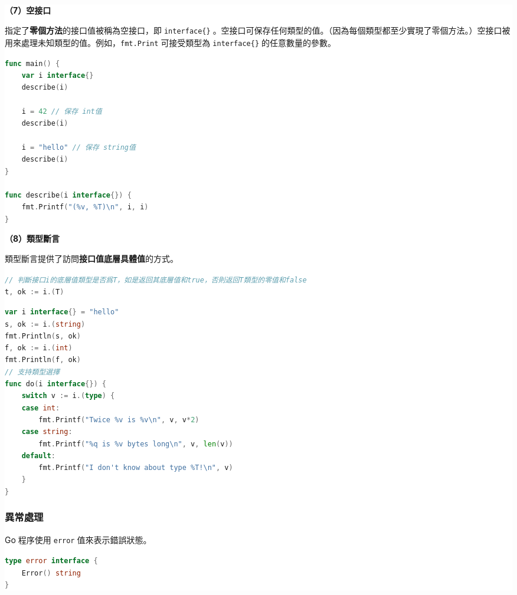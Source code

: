 **（7）空接口**

指定了**零個方法**的接口值被稱為空接口，即 `interface{}` 。空接口可保存任何類型的值。（因為每個類型都至少實現了零個方法。）空接口被用來處理未知類型的值。例如，`fmt.Print` 可接受類型為 `interface{}` 的任意數量的參數。

```go
func main() {
	var i interface{}
	describe(i)

	i = 42 // 保存 int值
	describe(i)

	i = "hello" // 保存 string值
	describe(i)
}

func describe(i interface{}) {
	fmt.Printf("(%v, %T)\n", i, i)
}
```

**（8）類型斷言**

類型斷言提供了訪問**接口值底層具體值**的方式。

```go
// 判斷接口i的底層值類型是否爲T，如是返回其底層值和true，否則返回T類型的零值和false
t, ok := i.(T)
```

```go
var i interface{} = "hello"
s, ok := i.(string)
fmt.Println(s, ok)
f, ok := i.(int)
fmt.Println(f, ok)
// 支持類型選擇
func do(i interface{}) {
	switch v := i.(type) {
	case int:
		fmt.Printf("Twice %v is %v\n", v, v*2)
	case string:
		fmt.Printf("%q is %v bytes long\n", v, len(v))
	default:
		fmt.Printf("I don't know about type %T!\n", v)
	}
}
```

### 異常處理

Go 程序使用 `error` 值來表示錯誤狀態。

```go
type error interface {
    Error() string
}
```
